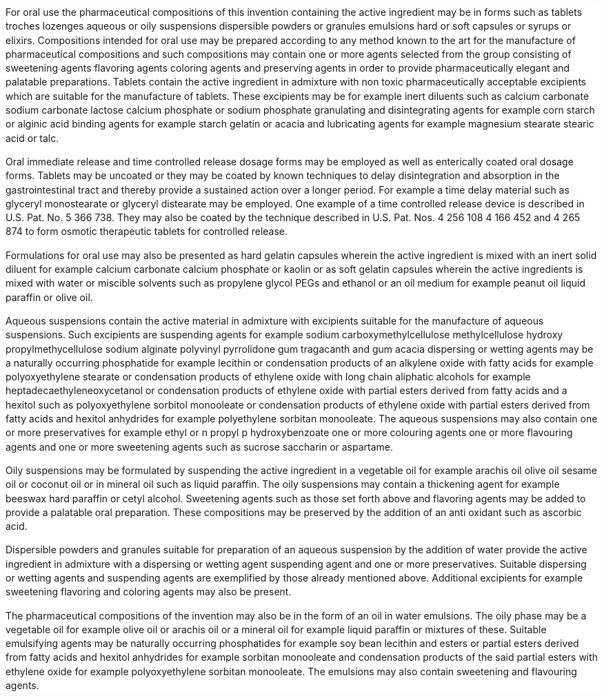 For oral use the pharmaceutical compositions of this invention containing the active ingredient may be in forms such as tablets troches lozenges aqueous or oily suspensions dispersible powders or granules emulsions hard or soft capsules or syrups or elixirs. Compositions intended for oral use may be prepared according to any method known to the art for the manufacture of pharmaceutical compositions and such compositions may contain one or more agents selected from the group consisting of sweetening agents flavoring agents coloring agents and preserving agents in order to provide pharmaceutically elegant and palatable preparations. Tablets contain the active ingredient in admixture with non toxic pharmaceutically acceptable excipients which are suitable for the manufacture of tablets. These excipients may be for example inert diluents such as calcium carbonate sodium carbonate lactose calcium phosphate or sodium phosphate granulating and disintegrating agents for example corn starch or alginic acid binding agents for example starch gelatin or acacia and lubricating agents for example magnesium stearate stearic acid or talc.

Oral immediate release and time controlled release dosage forms may be employed as well as enterically coated oral dosage forms. Tablets may be uncoated or they may be coated by known techniques to delay disintegration and absorption in the gastrointestinal tract and thereby provide a sustained action over a longer period. For example a time delay material such as glyceryl monostearate or glyceryl distearate may be employed. One example of a time controlled release device is described in U.S. Pat. No. 5 366 738. They may also be coated by the technique described in U.S. Pat. Nos. 4 256 108 4 166 452 and 4 265 874 to form osmotic therapeutic tablets for controlled release.

Formulations for oral use may also be presented as hard gelatin capsules wherein the active ingredient is mixed with an inert solid diluent for example calcium carbonate calcium phosphate or kaolin or as soft gelatin capsules wherein the active ingredients is mixed with water or miscible solvents such as propylene glycol PEGs and ethanol or an oil medium for example peanut oil liquid paraffin or olive oil.

Aqueous suspensions contain the active material in admixture with excipients suitable for the manufacture of aqueous suspensions. Such excipients are suspending agents for example sodium carboxymethylcellulose methylcellulose hydroxy propylmethycellulose sodium alginate polyvinyl pyrrolidone gum tragacanth and gum acacia dispersing or wetting agents may be a naturally occurring phosphatide for example lecithin or condensation products of an alkylene oxide with fatty acids for example polyoxyethylene stearate or condensation products of ethylene oxide with long chain aliphatic alcohols for example heptadecaethyleneoxycetanol or condensation products of ethylene oxide with partial esters derived from fatty acids and a hexitol such as polyoxyethylene sorbitol monooleate or condensation products of ethylene oxide with partial esters derived from fatty acids and hexitol anhydrides for example polyethylene sorbitan monooleate. The aqueous suspensions may also contain one or more preservatives for example ethyl or n propyl p hydroxybenzoate one or more colouring agents one or more flavouring agents and one or more sweetening agents such as sucrose saccharin or aspartame.

Oily suspensions may be formulated by suspending the active ingredient in a vegetable oil for example arachis oil olive oil sesame oil or coconut oil or in mineral oil such as liquid paraffin. The oily suspensions may contain a thickening agent for example beeswax hard paraffin or cetyl alcohol. Sweetening agents such as those set forth above and flavoring agents may be added to provide a palatable oral preparation. These compositions may be preserved by the addition of an anti oxidant such as ascorbic acid.

Dispersible powders and granules suitable for preparation of an aqueous suspension by the addition of water provide the active ingredient in admixture with a dispersing or wetting agent suspending agent and one or more preservatives. Suitable dispersing or wetting agents and suspending agents are exemplified by those already mentioned above. Additional excipients for example sweetening flavoring and coloring agents may also be present.

The pharmaceutical compositions of the invention may also be in the form of an oil in water emulsions. The oily phase may be a vegetable oil for example olive oil or arachis oil or a mineral oil for example liquid paraffin or mixtures of these. Suitable emulsifying agents may be naturally occurring phosphatides for example soy bean lecithin and esters or partial esters derived from fatty acids and hexitol anhydrides for example sorbitan monooleate and condensation products of the said partial esters with ethylene oxide for example polyoxyethylene sorbitan monooleate. The emulsions may also contain sweetening and flavouring agents.
